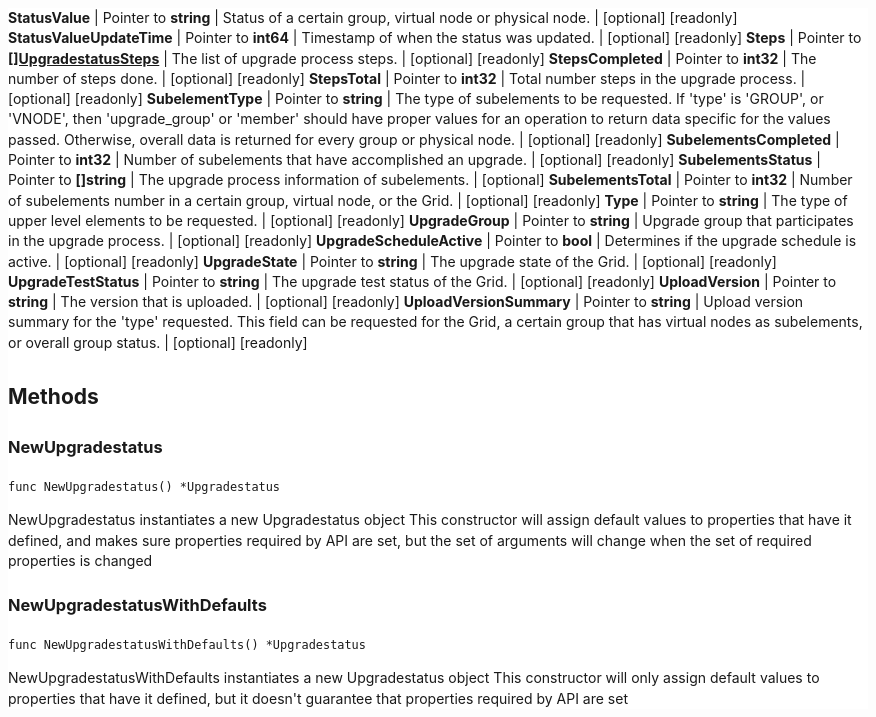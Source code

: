 **StatusValue** | Pointer to **string** | Status of a certain group, virtual node or physical node. | [optional] [readonly] 
**StatusValueUpdateTime** | Pointer to **int64** | Timestamp of when the status was updated. | [optional] [readonly] 
**Steps** | Pointer to [**[]UpgradestatusSteps**](UpgradestatusSteps.md) | The list of upgrade process steps. | [optional] [readonly] 
**StepsCompleted** | Pointer to **int32** | The number of steps done. | [optional] [readonly] 
**StepsTotal** | Pointer to **int32** | Total number steps in the upgrade process. | [optional] [readonly] 
**SubelementType** | Pointer to **string** | The type of subelements to be requested. If &#39;type&#39; is &#39;GROUP&#39;, or &#39;VNODE&#39;, then &#39;upgrade_group&#39; or &#39;member&#39; should have proper values for an operation to return data specific for the values passed. Otherwise, overall data is returned for every group or physical node. | [optional] [readonly] 
**SubelementsCompleted** | Pointer to **int32** | Number of subelements that have accomplished an upgrade. | [optional] [readonly] 
**SubelementsStatus** | Pointer to **[]string** | The upgrade process information of subelements. | [optional] 
**SubelementsTotal** | Pointer to **int32** | Number of subelements number in a certain group, virtual node, or the Grid. | [optional] [readonly] 
**Type** | Pointer to **string** | The type of upper level elements to be requested. | [optional] [readonly] 
**UpgradeGroup** | Pointer to **string** | Upgrade group that participates in the upgrade process. | [optional] [readonly] 
**UpgradeScheduleActive** | Pointer to **bool** | Determines if the upgrade schedule is active. | [optional] [readonly] 
**UpgradeState** | Pointer to **string** | The upgrade state of the Grid. | [optional] [readonly] 
**UpgradeTestStatus** | Pointer to **string** | The upgrade test status of the Grid. | [optional] [readonly] 
**UploadVersion** | Pointer to **string** | The version that is uploaded. | [optional] [readonly] 
**UploadVersionSummary** | Pointer to **string** | Upload version summary for the &#39;type&#39; requested. This field can be requested for the Grid, a certain group that has virtual nodes as subelements, or overall group status. | [optional] [readonly] 

## Methods

### NewUpgradestatus

`func NewUpgradestatus() *Upgradestatus`

NewUpgradestatus instantiates a new Upgradestatus object
This constructor will assign default values to properties that have it defined,
and makes sure properties required by API are set, but the set of arguments
will change when the set of required properties is changed

### NewUpgradestatusWithDefaults

`func NewUpgradestatusWithDefaults() *Upgradestatus`

NewUpgradestatusWithDefaults instantiates a new Upgradestatus object
This constructor will only assign default values to properties that have it defined,
but it doesn't guarantee that properties required by API are set
